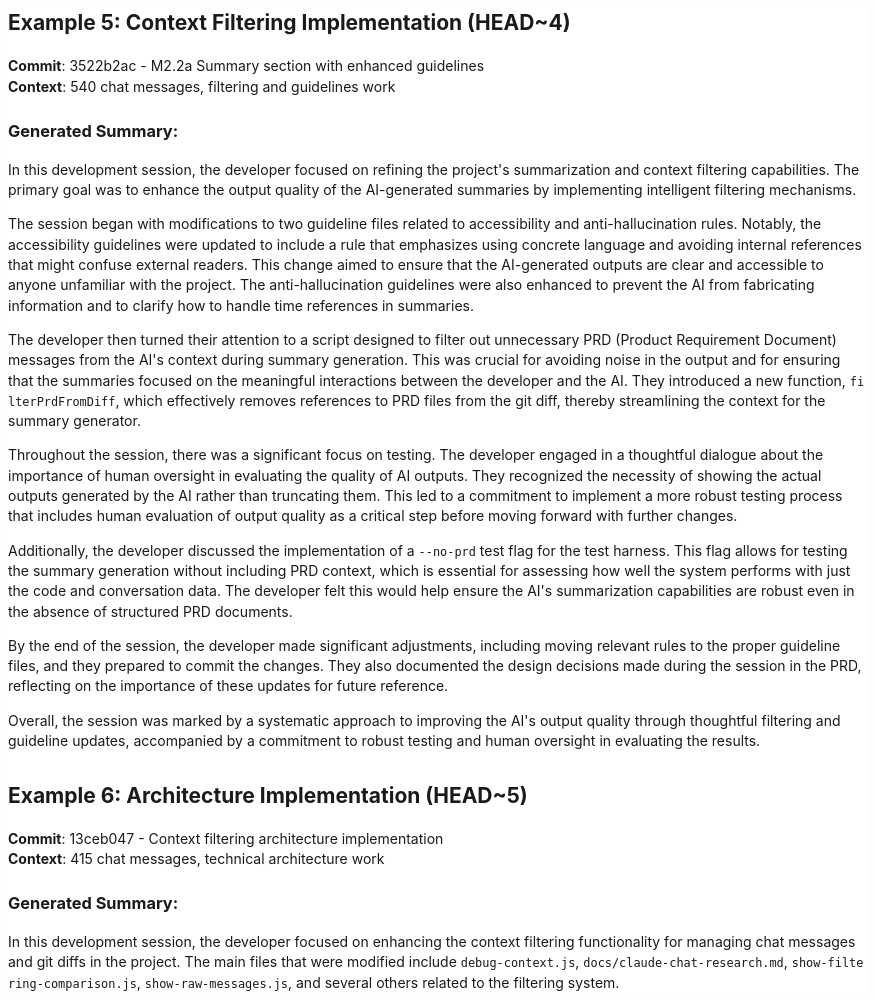 ## Example 5: Context Filtering Implementation (HEAD~4)
**Commit**: 3522b2ac - M2.2a Summary section with enhanced guidelines  
**Context**: 540 chat messages, filtering and guidelines work

### Generated Summary:
In this development session, the developer focused on refining the project's summarization and context filtering capabilities. The primary goal was to enhance the output quality of the AI-generated summaries by implementing intelligent filtering mechanisms.

The session began with modifications to two guideline files related to accessibility and anti-hallucination rules. Notably, the accessibility guidelines were updated to include a rule that emphasizes using concrete language and avoiding internal references that might confuse external readers. This change aimed to ensure that the AI-generated outputs are clear and accessible to anyone unfamiliar with the project. The anti-hallucination guidelines were also enhanced to prevent the AI from fabricating information and to clarify how to handle time references in summaries.

The developer then turned their attention to a script designed to filter out unnecessary PRD (Product Requirement Document) messages from the AI's context during summary generation. This was crucial for avoiding noise in the output and for ensuring that the summaries focused on the meaningful interactions between the developer and the AI. They introduced a new function, `filterPrdFromDiff`, which effectively removes references to PRD files from the git diff, thereby streamlining the context for the summary generator.

Throughout the session, there was a significant focus on testing. The developer engaged in a thoughtful dialogue about the importance of human oversight in evaluating the quality of AI outputs. They recognized the necessity of showing the actual outputs generated by the AI rather than truncating them. This led to a commitment to implement a more robust testing process that includes human evaluation of output quality as a critical step before moving forward with further changes.

Additionally, the developer discussed the implementation of a `--no-prd` test flag for the test harness. This flag allows for testing the summary generation without including PRD context, which is essential for assessing how well the system performs with just the code and conversation data. The developer felt this would help ensure the AI's summarization capabilities are robust even in the absence of structured PRD documents.

By the end of the session, the developer made significant adjustments, including moving relevant rules to the proper guideline files, and they prepared to commit the changes. They also documented the design decisions made during the session in the PRD, reflecting on the importance of these updates for future reference.

Overall, the session was marked by a systematic approach to improving the AI's output quality through thoughtful filtering and guideline updates, accompanied by a commitment to robust testing and human oversight in evaluating the results.

## Example 6: Architecture Implementation (HEAD~5)
**Commit**: 13ceb047 - Context filtering architecture implementation  
**Context**: 415 chat messages, technical architecture work

### Generated Summary:
In this development session, the developer focused on enhancing the context filtering functionality for managing chat messages and git diffs in the project. The main files that were modified include `debug-context.js`, `docs/claude-chat-research.md`, `show-filtering-comparison.js`, `show-raw-messages.js`, and several others related to the filtering system.
